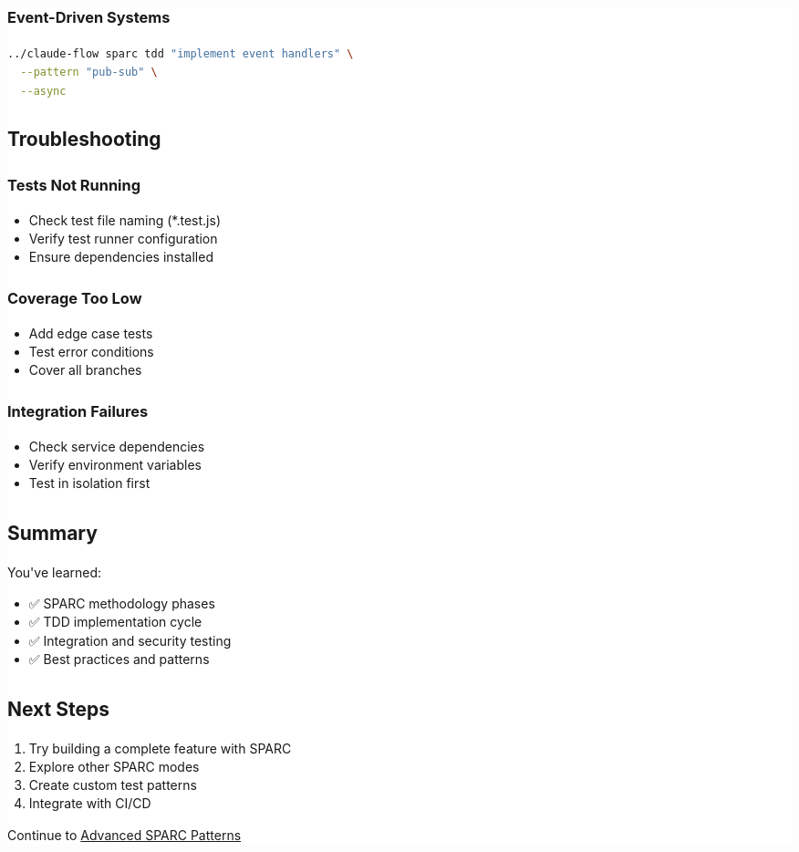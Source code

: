 ### Event-Driven Systems
```bash
../claude-flow sparc tdd "implement event handlers" \
  --pattern "pub-sub" \
  --async
```

## Troubleshooting

### Tests Not Running
- Check test file naming (*.test.js)
- Verify test runner configuration
- Ensure dependencies installed

### Coverage Too Low
- Add edge case tests
- Test error conditions
- Cover all branches

### Integration Failures
- Check service dependencies
- Verify environment variables
- Test in isolation first

## Summary

You've learned:
- ✅ SPARC methodology phases
- ✅ TDD implementation cycle
- ✅ Integration and security testing
- ✅ Best practices and patterns

## Next Steps

1. Try building a complete feature with SPARC
2. Explore other SPARC modes
3. Create custom test patterns
4. Integrate with CI/CD

Continue to [Advanced SPARC Patterns](./sparc-advanced-patterns.md)
